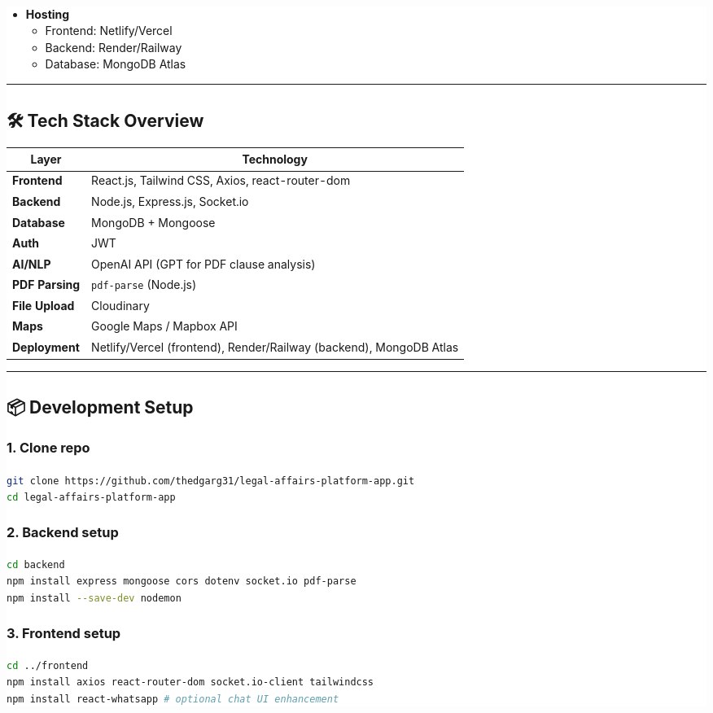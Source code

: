- **Hosting**  
  - Frontend: Netlify/Vercel  
  - Backend: Render/Railway  
  - Database: MongoDB Atlas  

---

## 🛠️ Tech Stack Overview

| Layer            | Technology                                            |
|------------------|-------------------------------------------------------|
| **Frontend**     | React.js, Tailwind CSS, Axios, react-router-dom       |
| **Backend**      | Node.js, Express.js, Socket.io                        |
| **Database**     | MongoDB + Mongoose                                   |
| **Auth**         | JWT                                                  |
| **AI/NLP**       | OpenAI API (GPT for PDF clause analysis)             |
| **PDF Parsing**  | `pdf-parse` (Node.js)                                 |
| **File Upload**  | Cloudinary                                           |
| **Maps**         | Google Maps / Mapbox API                             |
| **Deployment**   | Netlify/Vercel (frontend), Render/Railway (backend), MongoDB Atlas |

---

## 📦 Development Setup

### 1. Clone repo  
```bash
git clone https://github.com/thedgarg31/legal-affairs-platform-app.git
cd legal-affairs-platform-app
````

### 2. Backend setup

```bash
cd backend
npm install express mongoose cors dotenv socket.io pdf-parse
npm install --save-dev nodemon
```

### 3. Frontend setup

```bash
cd ../frontend
npm install axios react-router-dom socket.io-client tailwindcss
npm install react-whatsapp # optional chat UI enhancement
```
